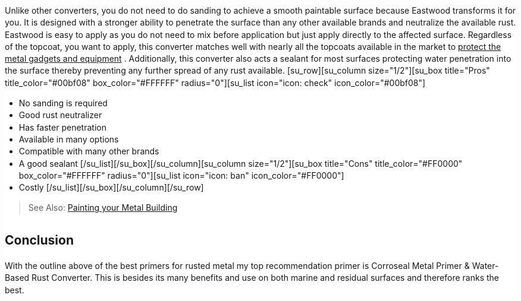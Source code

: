 [](https://www.amazon.com/dp/B0061OIK4M/?tag=p-policy-20)
[](https://www.amazon.com/dp/B06XGFSJVJ/?tag=p-policy-20)
[](https://www.amazon.com/dp/B00MDVLOBS/?tag=p-policy-20)
[](https://www.amazon.com/dp/B00MV8MWEQ/?tag=p-policy-20)
Unlike other converters, you do not need to do sanding to achieve a smooth paintable surface because Eastwood transforms it for you.
It is designed with a stronger ability to penetrate the surface than any other available brands and neutralize the available rust.
Eastwood is easy to apply as you do not need to mix before application but just apply directly to the affected surface.
Regardless of the topcoat, you want to apply, this converter matches well with nearly all the topcoats available in the market to
[protect the metal gadgets and equipment](https://pestpolicy.com/how-to-remove-rust-from-metal-before-painting/)
.
Additionally, this converter also acts a sealant for most surfaces protecting water penetration into the surface thereby preventing any further spread of any rust available.
[su_row][su_column size="1/2"][su_box title="Pros" title_color="#00bf08" box_color="#FFFFFF" radius="0"][su_list icon="icon: check" icon_color="#00bf08"]
- No sanding is required
- Good rust neutralizer
- Has faster penetration
- Available in many options
- Compatible with many other brands
- A good sealant
[/su_list][/su_box][/su_column][su_column size="1/2"][su_box title="Cons" title_color="#FF0000" box_color="#FFFFFF" radius="0"][su_list icon="icon: ban" icon_color="#FF0000"]
- Costly
[/su_list][/su_box][/su_column][/su_row]
> See Also:
> [Painting your Metal Building](https://pestpolicy.com/how-to-paint-a-metal-building/)
## Conclusion
With the outline above of the best primers for rusted metal my top recommendation primer is Corroseal Metal Primer & Water-Based Rust Converter.
This is besides its many benefits and use on both marine and residual surfaces and therefore ranks the best.

